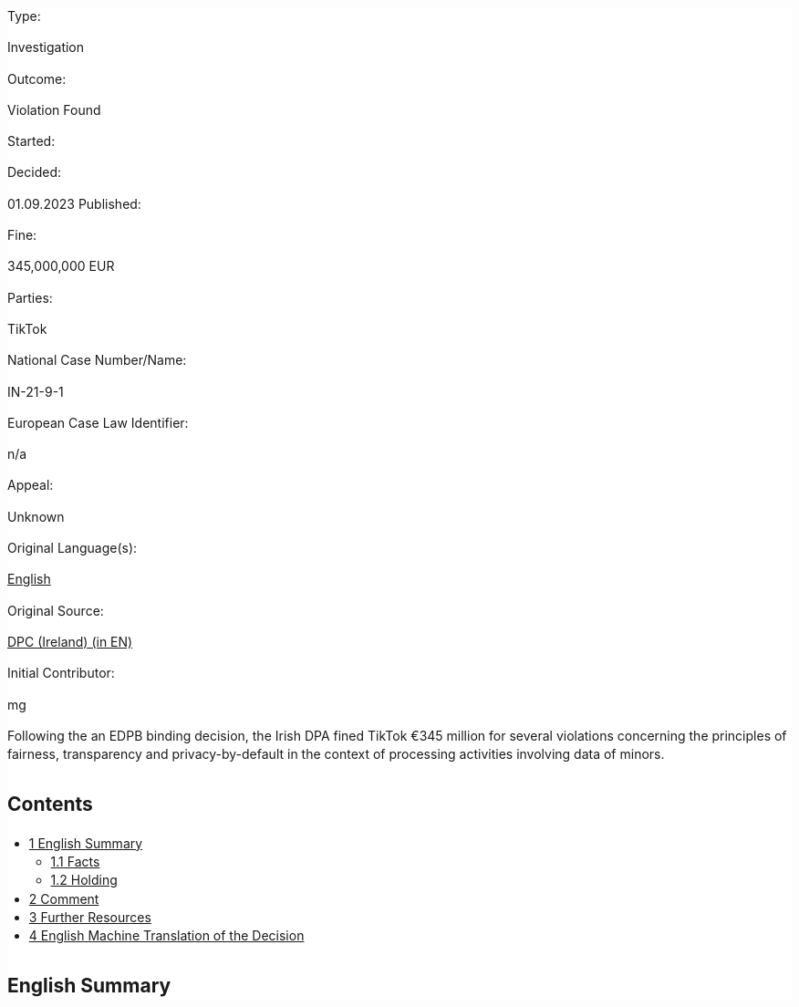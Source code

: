 Type:

Investigation

Outcome:

Violation Found

Started:

Decided:

01.09.2023 Published:

Fine:

345,000,000 EUR

Parties:

TikTok

National Case Number/Name:

IN-21-9-1

European Case Law Identifier:

n/a

Appeal:

Unknown  

Original Language(s):

[English](/index.php?title=Category:English "Category:English")

Original Source:

[DPC (Ireland) (in EN)](https://www.dataprotection.ie/sites/default/files/uploads/2023-09/Inquiry%2520into%2520TikTok%2520Technology%2520Limited%2520-%2520September%25202023%2520EN.pdf)

Initial Contributor:

mg

Following the an EDPB binding decision, the Irish DPA fined TikTok €345 million for several violations concerning the principles of fairness, transparency and privacy-by-default in the context of processing activities involving data of minors.

## Contents

*   [1 English Summary](#English_Summary)
    *   [1.1 Facts](#Facts)
    *   [1.2 Holding](#Holding)
*   [2 Comment](#Comment)
*   [3 Further Resources](#Further_Resources)
*   [4 English Machine Translation of the Decision](#English_Machine_Translation_of_the_Decision)

## English Summary
